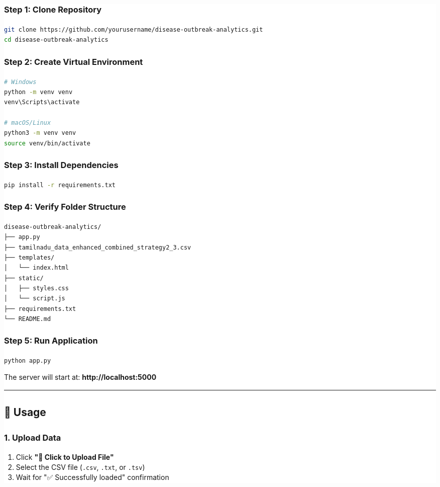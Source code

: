 ### Step 1: Clone Repository
```bash
git clone https://github.com/yourusername/disease-outbreak-analytics.git
cd disease-outbreak-analytics
```

### Step 2: Create Virtual Environment
```bash
# Windows
python -m venv venv
venv\Scripts\activate

# macOS/Linux
python3 -m venv venv
source venv/bin/activate
```

### Step 3: Install Dependencies
```bash
pip install -r requirements.txt
```

### Step 4: Verify Folder Structure
```
disease-outbreak-analytics/
├── app.py
├── tamilnadu_data_enhanced_combined_strategy2_3.csv
├── templates/
│   └── index.html
├── static/
│   ├── styles.css
│   └── script.js
├── requirements.txt
└── README.md
```

### Step 5: Run Application
```bash
python app.py
```

The server will start at: **http://localhost:5000**

---

## 🚀 Usage

### 1. Upload Data
1. Click **"📁 Click to Upload File"**
2. Select the CSV file (`.csv`, `.txt`, or `.tsv`)
3. Wait for "✅ Successfully loaded" confirmation
